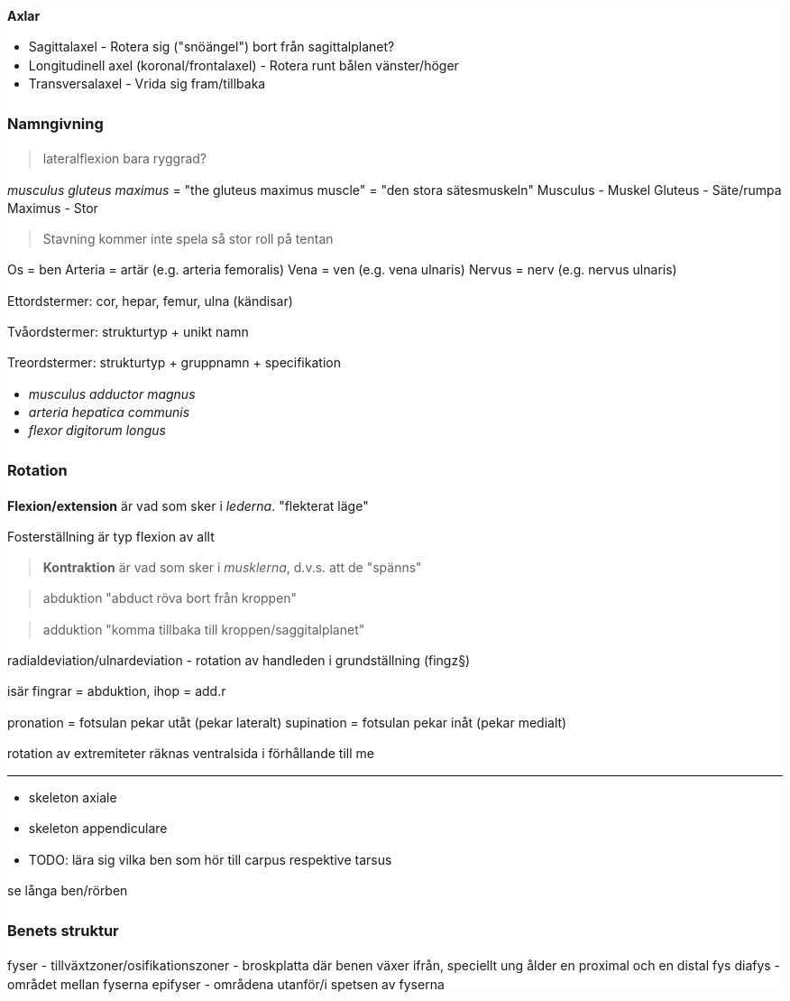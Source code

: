 **Axlar**
- Sagittalaxel - Rotera sig ("snöängel") bort från sagittalplanet?
- Longitudinell axel (koronal/frontalaxel) - Rotera runt bålen vänster/höger
- Transversalaxel - Vrida sig fram/tillbaka
### Namngivning
> lateralflexion bara ryggrad?

*musculus gluteus maximus* = "the gluteus maximus muscle" = "den stora sätesmuskeln"
Musculus - Muskel
Gluteus - Säte/rumpa
Maximus - Stor

> Stavning kommer inte spela så stor roll på tentan

Os = ben
Arteria = artär (e.g. arteria femoralis)
Vena = ven (e.g. vena ulnaris)
Nervus = nerv (e.g. nervus ulnaris)

Ettordstermer: cor, hepar, femur, ulna (kändisar)

Tvåordstermer: strukturtyp + unikt namn

Treordstermer: strukturtyp + gruppnamn + specifikation
- *musculus adductor magnus*
- *arteria hepatica communis*
- *flexor digitorum longus*
### Rotation
**Flexion/extension** är vad som sker i *lederna*. "flekterat läge"

Fosterställning är typ flexion av allt

> **Kontraktion** är vad som sker i *musklerna*, d.v.s. att de "spänns"

> abduktion "abduct röva bort från kroppen"

> adduktion "komma tillbaka till kroppen/saggitalplanet"


radialdeviation/ulnardeviation - rotation av handleden i grundställning (fingz§)

isär fingrar = abduktion, ihop = add.r


pronation = fotsulan pekar utåt (pekar lateralt)
supination = fotsulan pekar inåt (pekar medialt)

rotation av extremiteter räknas ventralsida i förhållande till me

---

- skeleton axiale
- skeleton appendiculare

- TODO: lära sig vilka ben som hör till carpus respektive tarsus

se långa ben/rörben

### Benets struktur
fyser - tillväxtzoner/osifikationszoner - broskplatta där benen växer ifrån, speciellt ung ålder
en proximal och en distal fys
diafys - området mellan fyserna
epifyser - områdena utanför/i spetsen av fyserna
